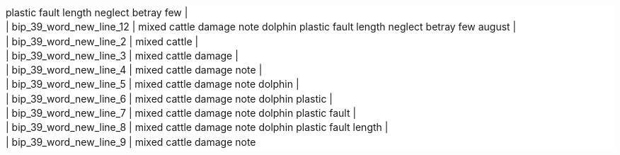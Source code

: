 plastic
fault
length
neglect
betray
few |  
| bip_39_word_new_line_12 | mixed
cattle
damage
note
dolphin
plastic
fault
length
neglect
betray
few
august |  
| bip_39_word_new_line_2 | mixed
cattle |  
| bip_39_word_new_line_3 | mixed
cattle
damage |  
| bip_39_word_new_line_4 | mixed
cattle
damage
note |  
| bip_39_word_new_line_5 | mixed
cattle
damage
note
dolphin |  
| bip_39_word_new_line_6 | mixed
cattle
damage
note
dolphin
plastic |  
| bip_39_word_new_line_7 | mixed
cattle
damage
note
dolphin
plastic
fault |  
| bip_39_word_new_line_8 | mixed
cattle
damage
note
dolphin
plastic
fault
length |  
| bip_39_word_new_line_9 | mixed
cattle
damage
note